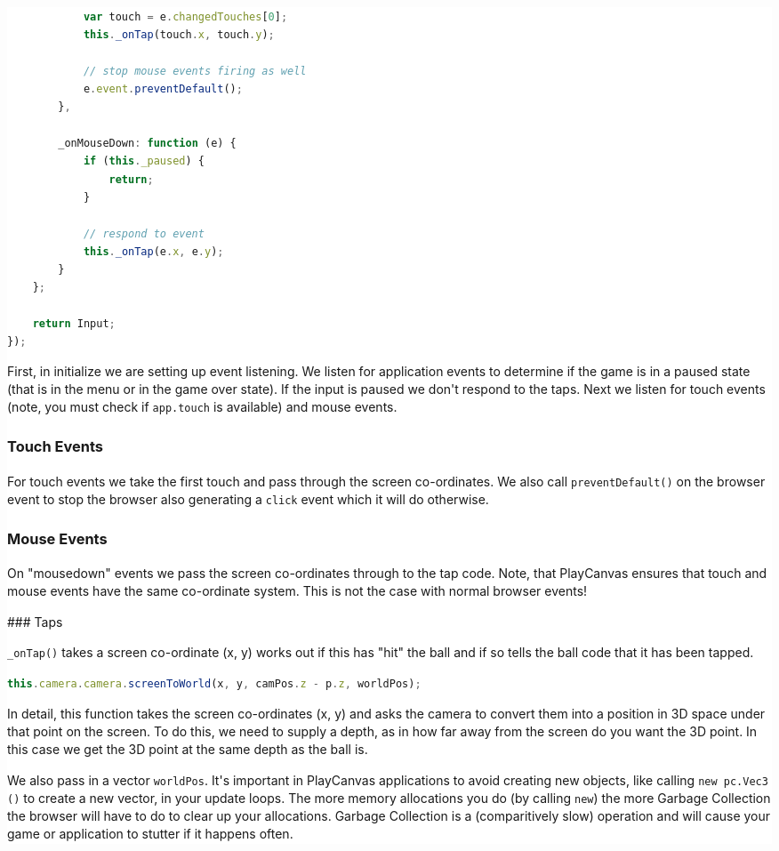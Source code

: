 ```javascript
            var touch = e.changedTouches[0];
            this._onTap(touch.x, touch.y);

            // stop mouse events firing as well
            e.event.preventDefault();
        },

        _onMouseDown: function (e) {
            if (this._paused) {
                return;
            }

            // respond to event
            this._onTap(e.x, e.y);
        }
    };

    return Input;
});
```

First, in initialize we are setting up event listening. We listen for application events to determine if the game is in a paused state (that is in the menu or in the game over state). If the input is paused we don't respond to the taps. Next we listen for touch events (note, you must check if `app.touch` is available) and mouse events.

### Touch Events

For touch events we take the first touch and pass through the screen co-ordinates. We also call `preventDefault()` on the browser event to stop the browser also generating a `click` event which it will do otherwise.

### Mouse Events

On "mousedown" events we pass the screen co-ordinates through to the tap code. Note, that PlayCanvas ensures that touch and mouse events have the same co-ordinate system. This is not the case with normal browser events!

### Taps

`_onTap()` takes a screen co-ordinate (x, y) works out if this has "hit" the ball and if so tells the ball code that it has been tapped.

```javascript
this.camera.camera.screenToWorld(x, y, camPos.z - p.z, worldPos);
```

In detail, this function takes the screen co-ordinates (x, y) and asks the camera to convert them into a position in 3D space under that point on the screen. To do this, we need to supply a depth, as in how far away from the screen do you want the 3D point. In this case we get the 3D point at the same depth as the ball is.

We also pass in a vector `worldPos`. It's important in PlayCanvas applications to avoid creating new objects, like calling `new pc.Vec3()` to create a new vector, in your update loops. The more memory allocations you do (by calling `new`) the more Garbage Collection the browser will have to do to clear up your allocations. Garbage Collection is a (comparitively slow) operation and will cause your game or application to stutter if it happens often.


[1]: /tutorials/legacy/beginner/keepyup-part-one
[2]: /tutorials/legacy/beginner/keepyup-part-two
[3]: /tutorials/legacy/beginner/keepyup-part-four
[4]: https://playcanvas.com/project/362703/overview/sample-game-keepy-up